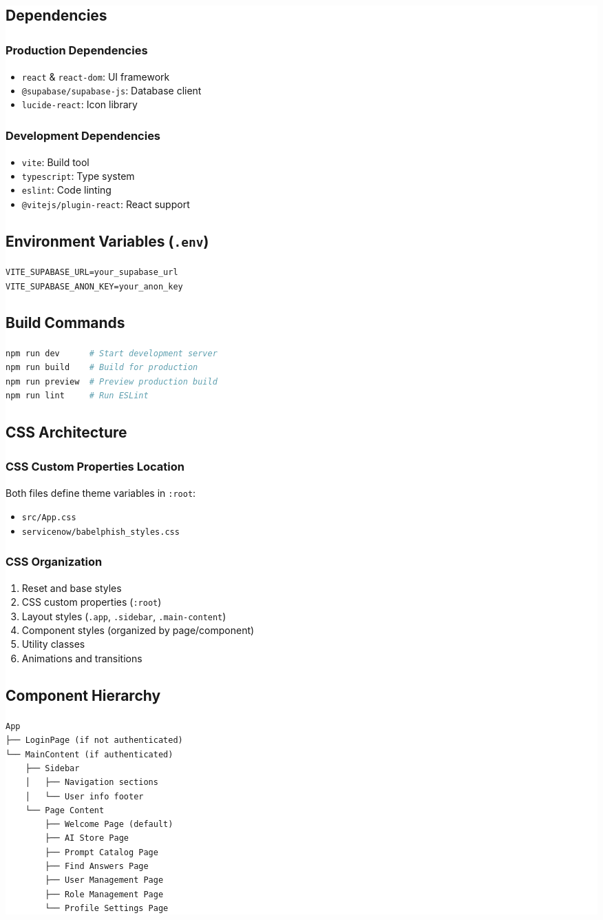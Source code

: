 ## Dependencies

### Production Dependencies
- `react` & `react-dom`: UI framework
- `@supabase/supabase-js`: Database client
- `lucide-react`: Icon library

### Development Dependencies
- `vite`: Build tool
- `typescript`: Type system
- `eslint`: Code linting
- `@vitejs/plugin-react`: React support

## Environment Variables (`.env`)

```
VITE_SUPABASE_URL=your_supabase_url
VITE_SUPABASE_ANON_KEY=your_anon_key
```

## Build Commands

```bash
npm run dev      # Start development server
npm run build    # Build for production
npm run preview  # Preview production build
npm run lint     # Run ESLint
```

## CSS Architecture

### CSS Custom Properties Location
Both files define theme variables in `:root`:
- `src/App.css`
- `servicenow/babelphish_styles.css`

### CSS Organization
1. Reset and base styles
2. CSS custom properties (`:root`)
3. Layout styles (`.app`, `.sidebar`, `.main-content`)
4. Component styles (organized by page/component)
5. Utility classes
6. Animations and transitions

## Component Hierarchy

```
App
├── LoginPage (if not authenticated)
└── MainContent (if authenticated)
    ├── Sidebar
    │   ├── Navigation sections
    │   └── User info footer
    └── Page Content
        ├── Welcome Page (default)
        ├── AI Store Page
        ├── Prompt Catalog Page
        ├── Find Answers Page
        ├── User Management Page
        ├── Role Management Page
        └── Profile Settings Page
```